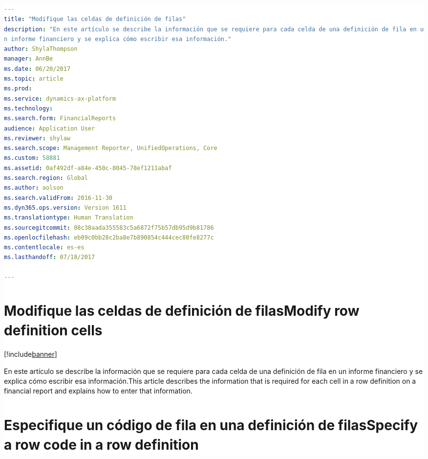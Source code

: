 ```yaml
---
title: "Modifique las celdas de definición de filas"
description: "En este artículo se describe la información que se requiere para cada celda de una definición de fila en un informe financiero y se explica cómo escribir esa información."
author: ShylaThompson
manager: AnnBe
ms.date: 06/20/2017
ms.topic: article
ms.prod: 
ms.service: dynamics-ax-platform
ms.technology: 
ms.search.form: FinancialReports
audience: Application User
ms.reviewer: shylaw
ms.search.scope: Management Reporter, UnifiedOperations, Core
ms.custom: 58881
ms.assetid: 0af492df-a84e-450c-8045-78ef1211abaf
ms.search.region: Global
ms.author: aolson
ms.search.validFrom: 2016-11-30
ms.dyn365.ops.version: Version 1611
ms.translationtype: Human Translation
ms.sourcegitcommit: 08c38aada355583c5a6872f75b57db95d9b81786
ms.openlocfilehash: eb09c0bb28c2ba8e7b890854c444cec80fe8277c
ms.contentlocale: es-es
ms.lasthandoff: 07/18/2017

---
```


# <a name="modify-row-definition-cells"></a><span data-ttu-id="a88c1-103">Modifique las celdas de definición de filas</span><span class="sxs-lookup"><span data-stu-id="a88c1-103">Modify row definition cells</span></span>

[!include[banner](../includes/banner.md)]


<span data-ttu-id="a88c1-104">En este artículo se describe la información que se requiere para cada celda de una definición de fila en un informe financiero y se explica cómo escribir esa información.</span><span class="sxs-lookup"><span data-stu-id="a88c1-104">This article describes the information that is required for each cell in a row definition on a financial report and explains how to enter that information.</span></span> 

# <a name="specify-a-row-code-in-a-row-definition"></a><span data-ttu-id="a88c1-105">Especifique un código de fila en una definición de filas</span><span class="sxs-lookup"><span data-stu-id="a88c1-105">Specify a row code in a row definition</span></span>
